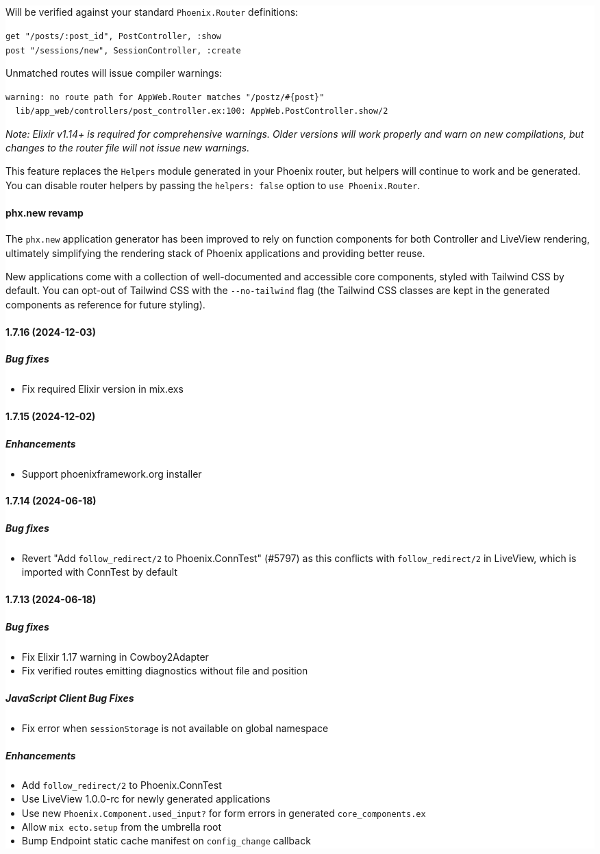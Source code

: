 Will be verified against your standard `Phoenix.Router` definitions:

    get "/posts/:post_id", PostController, :show
    post "/sessions/new", SessionController, :create

Unmatched routes will issue compiler warnings:

    warning: no route path for AppWeb.Router matches "/postz/#{post}"
      lib/app_web/controllers/post_controller.ex:100: AppWeb.PostController.show/2

*Note: Elixir v1.14+ is required for comprehensive warnings. Older versions
will work properly and warn on new compilations, but changes to the router file
will not issue new warnings.*

This feature replaces the `Helpers` module generated in your Phoenix router, but helpers
will continue to work and be generated. You can disable router helpers by passing the
`helpers: false` option to `use Phoenix.Router`.

#### phx.new revamp

The `phx.new` application generator has been improved to rely on function components for
both Controller and LiveView rendering, ultimately simplifying the rendering stack of
Phoenix applications and providing better reuse.

New applications come with a collection of well-documented and accessible core components,
styled with Tailwind CSS by default. You can opt-out of Tailwind CSS with the `--no-tailwind`
flag (the Tailwind CSS classes are kept in the generated components as reference for
future styling).

#### 1.7.16 (2024-12-03)

##### Bug fixes
  * Fix required Elixir version in mix.exs

#### 1.7.15 (2024-12-02)

##### Enhancements
  * Support phoenixframework.org installer

#### 1.7.14 (2024-06-18)

##### Bug fixes
  * Revert "Add `follow_redirect/2` to Phoenix.ConnTest" (#5797) as this conflicts with `follow_redirect/2` in LiveView, which is imported with ConnTest by default

#### 1.7.13 (2024-06-18)

##### Bug fixes
  * Fix Elixir 1.17 warning in Cowboy2Adapter
  * Fix verified routes emitting diagnostics without file and position

##### JavaScript Client Bug Fixes
  * Fix error when `sessionStorage` is not available on global namespace

##### Enhancements
  * Add `follow_redirect/2` to Phoenix.ConnTest
  * Use LiveView 1.0.0-rc for newly generated applications
  * Use new `Phoenix.Component.used_input?` for form errors in generated `core_components.ex`
  * Allow `mix ecto.setup` from the umbrella root
  * Bump Endpoint static cache manifest on `config_change` callback
